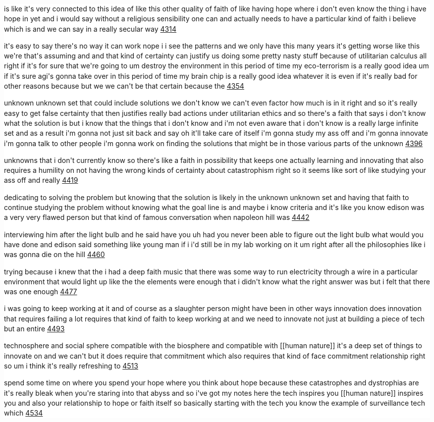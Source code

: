 is like it's very connected to this idea of like this other quality of faith of like having hope where i don't even know the thing i have hope in yet and i would say without a religious sensibility one can and actually needs to have a particular kind of faith i believe which is and we can say in a really secular way [4314](https://www.youtube.com/watch?v=WVEP0zAK-xQ&t=4314.64s)

it's easy to say there's no way it can work nope i i see the patterns and we only have this many years it's getting worse like this we're that's assuming and and that kind of certainty can justify us doing some pretty nasty stuff because of utilitarian calculus all right if it's for sure that we're going to um destroy the environment in this period of time my eco-terrorism is a really good idea um if it's sure agi's gonna take over in this period of time my brain chip is a really good idea whatever it is even if it's really bad for other reasons because but we we can't be that certain because the [4354](https://www.youtube.com/watch?v=WVEP0zAK-xQ&t=4354.64s)

unknown unknown set that could include solutions we don't know we can't even factor how much is in it right and so it's really easy to get false certainty that then justifies really bad actions under utilitarian ethics and so there's a faith that says i don't know what the solution is but i know that the things that i don't know and i'm not even aware that i don't know is a really large infinite set and as a result i'm gonna not just sit back and say oh it'll take care of itself i'm gonna study my ass off and i'm gonna innovate i'm gonna talk to other people i'm gonna work on finding the solutions that might be in those various parts of the unknown [4396](https://www.youtube.com/watch?v=WVEP0zAK-xQ&t=4396.8s)

unknowns that i don't currently know so there's like a faith in possibility that keeps one actually learning and innovating that also requires a humility on not having the wrong kinds of certainty about catastrophism right so it seems like sort of like studying your ass off and really [4419](https://www.youtube.com/watch?v=WVEP0zAK-xQ&t=4419.679s)

dedicating to solving the problem but knowing that the solution is likely in the unknown unknown set and having that faith to continue studying the problem without knowing what the goal line is and maybe i know criteria and it's like you know edison was a very very flawed person but that kind of famous conversation when napoleon hill was [4442](https://www.youtube.com/watch?v=WVEP0zAK-xQ&t=4442.64s)

interviewing him after the light bulb and he said have you uh had you never been able to figure out the light bulb what would you have done and edison said something like young man if i i'd still be in my lab working on it um right after all the philosophies like i was gonna die on the hill [4460](https://www.youtube.com/watch?v=WVEP0zAK-xQ&t=4460.0s)

trying because i knew that the i had a deep faith music that there was some way to run electricity through a wire in a particular environment that would light up like the the elements were enough that i didn't know what the right answer was but i felt that there was one enough [4477](https://www.youtube.com/watch?v=WVEP0zAK-xQ&t=4477.04s)

i was going to keep working at it and of course as a slaughter person might have been in other ways innovation does innovation that requires failing a lot requires that kind of faith to keep working at and we need to innovate not just at building a piece of tech but an entire [4493](https://www.youtube.com/watch?v=WVEP0zAK-xQ&t=4493.92s)

technosphere and social sphere compatible with the biosphere and compatible with [[human nature]] it's a deep set of things to innovate on and we can't but it does require that commitment which also requires that kind of face commitment relationship right so um i think it's really refreshing to [4513](https://www.youtube.com/watch?v=WVEP0zAK-xQ&t=4513.92s)

spend some time on where you spend your hope where you think about hope because these catastrophes and dystrophias are it's really bleak when you're staring into that abyss and so i've got my notes here the tech inspires you [[human nature]] inspires you and also your relationship to hope or faith itself so basically starting with the tech you know the example of surveillance tech which [4534](https://www.youtube.com/watch?v=WVEP0zAK-xQ&t=4534.4s)
